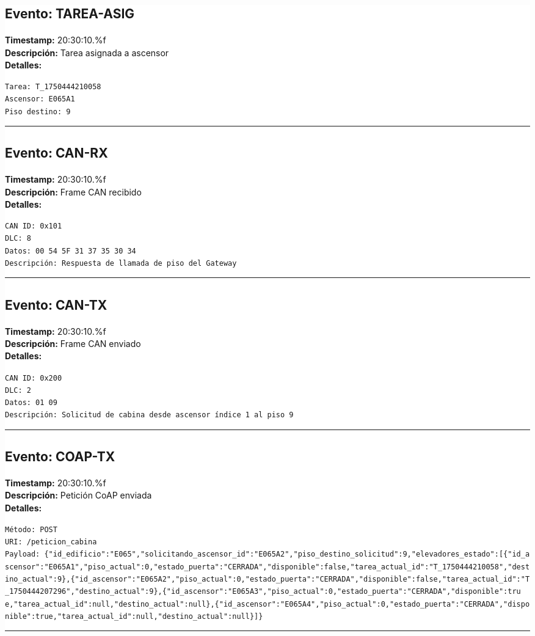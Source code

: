 
## Evento: TAREA-ASIG

**Timestamp:** 20:30:10.%f  
**Descripción:** Tarea asignada a ascensor  
**Detalles:**

```
Tarea: T_1750444210058
Ascensor: E065A1
Piso destino: 9
```

---

## Evento: CAN-RX

**Timestamp:** 20:30:10.%f  
**Descripción:** Frame CAN recibido  
**Detalles:**

```
CAN ID: 0x101
DLC: 8
Datos: 00 54 5F 31 37 35 30 34 
Descripción: Respuesta de llamada de piso del Gateway
```

---

## Evento: CAN-TX

**Timestamp:** 20:30:10.%f  
**Descripción:** Frame CAN enviado  
**Detalles:**

```
CAN ID: 0x200
DLC: 2
Datos: 01 09 
Descripción: Solicitud de cabina desde ascensor índice 1 al piso 9
```

---

## Evento: COAP-TX

**Timestamp:** 20:30:10.%f  
**Descripción:** Petición CoAP enviada  
**Detalles:**

```
Método: POST
URI: /peticion_cabina
Payload: {"id_edificio":"E065","solicitando_ascensor_id":"E065A2","piso_destino_solicitud":9,"elevadores_estado":[{"id_ascensor":"E065A1","piso_actual":0,"estado_puerta":"CERRADA","disponible":false,"tarea_actual_id":"T_1750444210058","destino_actual":9},{"id_ascensor":"E065A2","piso_actual":0,"estado_puerta":"CERRADA","disponible":false,"tarea_actual_id":"T_1750444207296","destino_actual":9},{"id_ascensor":"E065A3","piso_actual":0,"estado_puerta":"CERRADA","disponible":true,"tarea_actual_id":null,"destino_actual":null},{"id_ascensor":"E065A4","piso_actual":0,"estado_puerta":"CERRADA","disponible":true,"tarea_actual_id":null,"destino_actual":null}]}
```

---